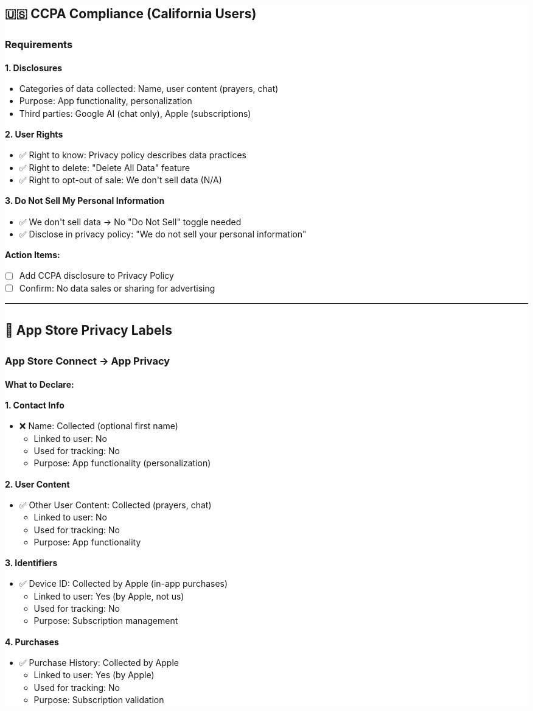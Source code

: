 
## 🇺🇸 CCPA Compliance (California Users)

### Requirements

**1. Disclosures**
- Categories of data collected: Name, user content (prayers, chat)
- Purpose: App functionality, personalization
- Third parties: Google AI (chat only), Apple (subscriptions)

**2. User Rights**
- ✅ Right to know: Privacy policy describes data practices
- ✅ Right to delete: "Delete All Data" feature
- ✅ Right to opt-out of sale: We don't sell data (N/A)

**3. Do Not Sell My Personal Information**
- ✅ We don't sell data → No "Do Not Sell" toggle needed
- ✅ Disclose in privacy policy: "We do not sell your personal information"

**Action Items:**
- [ ] Add CCPA disclosure to Privacy Policy
- [ ] Confirm: No data sales or sharing for advertising

---

## 📱 App Store Privacy Labels

### App Store Connect → App Privacy

**What to Declare:**

**1. Contact Info**
- ❌ Name: Collected (optional first name)
  - Linked to user: No
  - Used for tracking: No
  - Purpose: App functionality (personalization)

**2. User Content**
- ✅ Other User Content: Collected (prayers, chat)
  - Linked to user: No
  - Used for tracking: No
  - Purpose: App functionality

**3. Identifiers**
- ✅ Device ID: Collected by Apple (in-app purchases)
  - Linked to user: Yes (by Apple, not us)
  - Used for tracking: No
  - Purpose: Subscription management

**4. Purchases**
- ✅ Purchase History: Collected by Apple
  - Linked to user: Yes (by Apple)
  - Used for tracking: No
  - Purpose: Subscription validation
